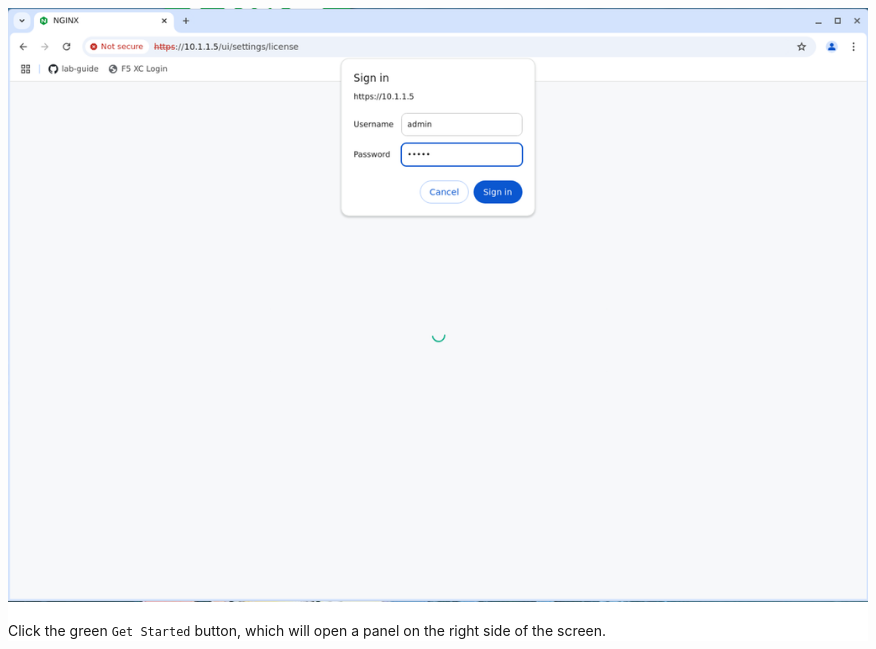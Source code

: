 ![NIM License Login](media/nim-license-screen-1.png)

Click the green `Get Started` button, which will open a panel on the right side of the screen.
